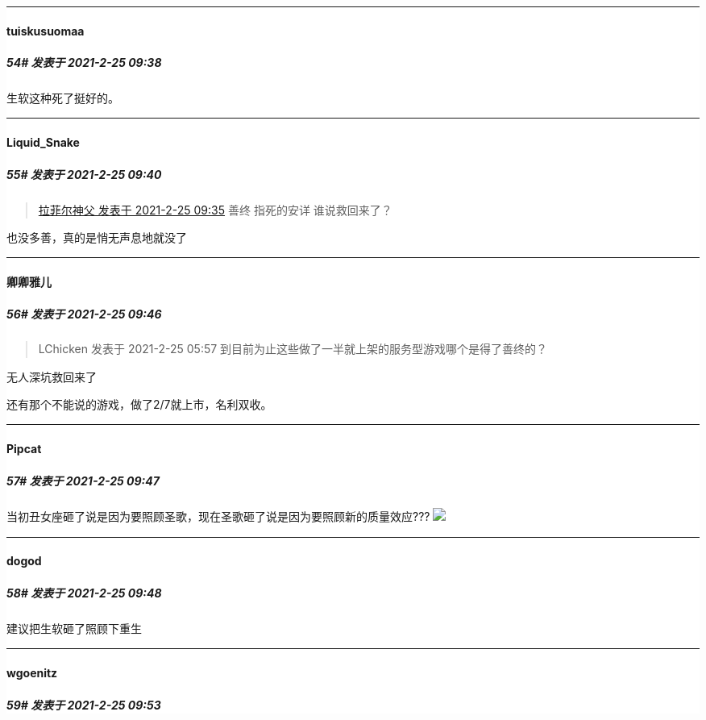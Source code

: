 
-----

####  tuiskusuomaa  
##### 54#       发表于 2021-2-25 09:38


生软这种死了挺好的。


-----

####  Liquid_Snake  
##### 55#       发表于 2021-2-25 09:40


<blockquote><a href="httphttps://bbs.saraba1st.com/2b/forum.php?mod=redirect&amp;goto=findpost&amp;pid=50433943&amp;ptid=1989663" target="_blank">拉菲尔神父 发表于 2021-2-25 09:35</a>
善终 指死的安详 谁说救回来了？</blockquote>
也没多善，真的是悄无声息地就没了


-----

####  卿卿雅儿  
##### 56#       发表于 2021-2-25 09:46


<blockquote>LChicken 发表于 2021-2-25 05:57
到目前为止这些做了一半就上架的服务型游戏哪个是得了善终的？</blockquote>
无人深坑救回来了

还有那个不能说的游戏，做了2/7就上市，名利双收。


-----

####  Pipcat  
##### 57#       发表于 2021-2-25 09:47


当初丑女座砸了说是因为要照顾圣歌，现在圣歌砸了说是因为要照顾新的质量效应???
<img src="https://static.saraba1st.com/image/smiley/face2017/004.gif" referrerpolicy="no-referrer">


-----

####  dogod  
##### 58#       发表于 2021-2-25 09:48


建议把生软砸了照顾下重生


-----

####  wgoenitz  
##### 59#       发表于 2021-2-25 09:53
